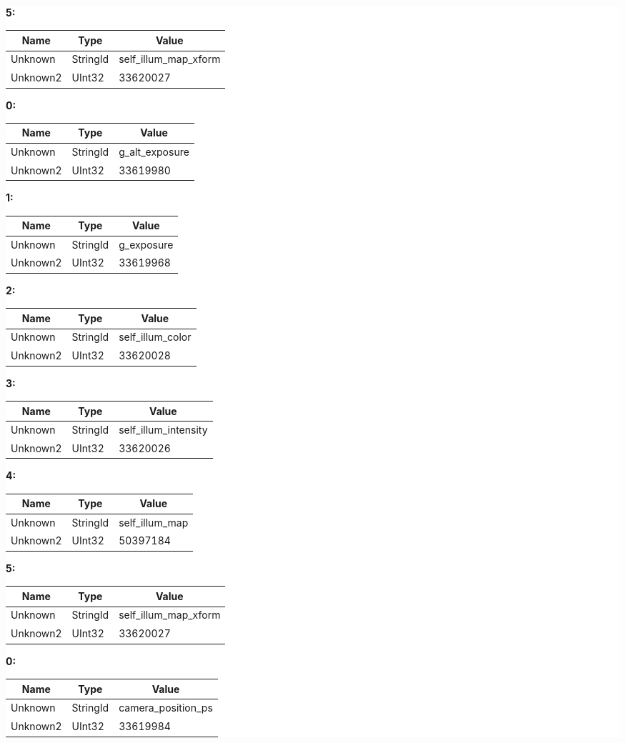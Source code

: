 
**5:**

Name	| Type	| Value
---	|---	|---	|
Unknown	|StringId	|self_illum_map_xform
Unknown2	|UInt32	|33620027


**0:**

Name	| Type	| Value
---	|---	|---	|
Unknown	|StringId	|g_alt_exposure
Unknown2	|UInt32	|33619980


**1:**

Name	| Type	| Value
---	|---	|---	|
Unknown	|StringId	|g_exposure
Unknown2	|UInt32	|33619968


**2:**

Name	| Type	| Value
---	|---	|---	|
Unknown	|StringId	|self_illum_color
Unknown2	|UInt32	|33620028


**3:**

Name	| Type	| Value
---	|---	|---	|
Unknown	|StringId	|self_illum_intensity
Unknown2	|UInt32	|33620026


**4:**

Name	| Type	| Value
---	|---	|---	|
Unknown	|StringId	|self_illum_map
Unknown2	|UInt32	|50397184


**5:**

Name	| Type	| Value
---	|---	|---	|
Unknown	|StringId	|self_illum_map_xform
Unknown2	|UInt32	|33620027


**0:**

Name	| Type	| Value
---	|---	|---	|
Unknown	|StringId	|camera_position_ps
Unknown2	|UInt32	|33619984
